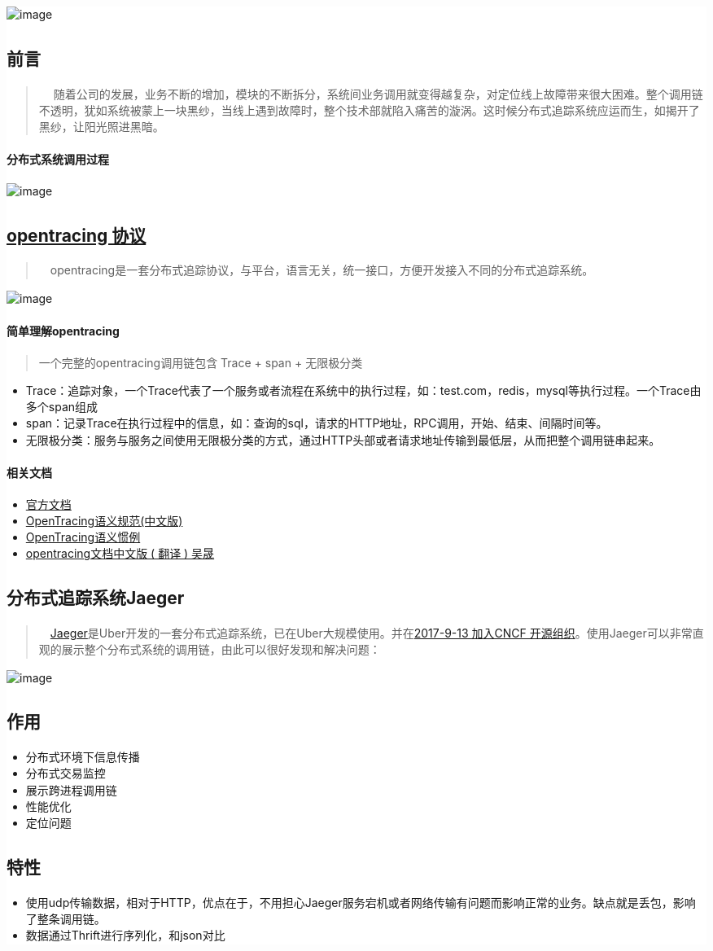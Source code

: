 ![image](http://jaeger.readthedocs.io/en/latest/images/architecture.png)

## 前言

> &emsp; 随着公司的发展，业务不断的增加，模块的不断拆分，系统间业务调用就变得越复杂，对定位线上故障带来很大困难。整个调用链不透明，犹如系统被蒙上一块黑纱，当线上遇到故障时，整个技术部就陷入痛苦的漩涡。这时候分布式追踪系统应运而生，如揭开了黑纱，让阳光照进黑暗。

#### 分布式系统调用过程

![image](http://bigbully.github.io/Dapper-translation/images/img1.png)

## [opentracing 协议](http://opentracing.io/)

> &emsp;opentracing是一套分布式追踪协议，与平台，语言无关，统一接口，方便开发接入不同的分布式追踪系统。

![image](https://upload.cc/i/aV6NzC.png)

#### 简单理解opentracing
> 一个完整的opentracing调用链包含 Trace + span + 无限极分类

* Trace：追踪对象，一个Trace代表了一个服务或者流程在系统中的执行过程，如：test.com，redis，mysql等执行过程。一个Trace由多个span组成
* span：记录Trace在执行过程中的信息，如：查询的sql，请求的HTTP地址，RPC调用，开始、结束、间隔时间等。
* 无限极分类：服务与服务之间使用无限极分类的方式，通过HTTP头部或者请求地址传输到最低层，从而把整个调用链串起来。

#### 相关文档
* [官方文档](https://github.com/opentracing/specification)
* [OpenTracing语义规范(中文版)](https://segmentfault.com/a/1190000008895129)
* [OpenTracing语义惯例](https://opentracing-contrib.github.io/opentracing-specification-zh/semantic_conventions.html)
* [opentracing文档中文版 ( 翻译 ) 吴晟](https://wu-sheng.gitbooks.io/opentracing-io/content/)

## 分布式追踪系统Jaeger

> &emsp;[Jaeger](https://uber.github.io/jaeger/)是Uber开发的一套分布式追踪系统，已在Uber大规模使用。并在[2017-9-13 加入CNCF 开源组织](https://www.cncf.io/blog/2017/09/13/cncf-hosts-jaeger/)。使用Jaeger可以非常直观的展示整个分布式系统的调用链，由此可以很好发现和解决问题：

![image](http://jaeger.readthedocs.io/en/latest/images/traces-ss.png)

## 作用
- 分布式环境下信息传播
- 分布式交易监控
- 展示跨进程调用链
- 性能优化
- 定位问题

## 特性

* 使用udp传输数据，相对于HTTP，优点在于，不用担心Jaeger服务宕机或者网络传输有问题而影响正常的业务。缺点就是丢包，影响了整条调用链。
* 数据通过Thrift进行序列化，和json对比
